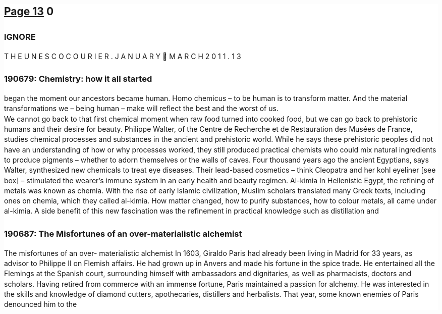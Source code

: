 ## [Page 13](https://demo.humlab.umu.se/courier/190645eng.pdf#page=13) 0

### IGNORE

T H E  U N E S C O  C O U R I E R  . J A N U A R Y  M A R C H  2 0 1 1 . 1 3

### 190679: Chemistry: how it all started

began the moment our ancestors became
human. Homo chemicus – to be human is to
transform matter. And the material
transformations we – being human – make will
reflect the best and the worst of us.   
We cannot go back to that first chemical
moment when raw food turned into cooked
food, but we can go back to prehistoric humans
and their desire for beauty. Philippe Walter, of the
Centre de Recherche et de Restauration des Musées
de France, studies chemical processes and
substances in the ancient and prehistoric world.
While he says these prehistoric peoples did not
have an understanding of how or why processes
worked, they still produced practical chemists
who could mix natural ingredients to produce
pigments – whether to adorn themselves or the
walls of caves.  Four thousand years ago the
ancient Egyptians, says Walter, synthesized new
chemicals to treat eye diseases. Their lead-based
cosmetics – think Cleopatra and her kohl eyeliner
[see box] – stimulated the wearer’s immune
system in an early health and beauty regimen. 
Al-kimia
In Hellenistic Egypt, the refining of metals was
known as chemia. With the rise of early Islamic
civilization, Muslim scholars translated many
Greek texts, including ones on chemia, which
they called al-kimia. How matter changed, how
to purify substances, how to colour metals, all
came under al-kimia. A side benefit of this new
fascination was the refinement in practical
knowledge such as distillation and


### 190687: The Misfortunes of an over-materialistic alchemist

The misfortunes
of an over-
materialistic
alchemist
In 1603, Giraldo Paris had already been
living in Madrid for 33 years, as advisor
to Philippe II on Flemish affairs. He had
grown up in Anvers and made his
fortune in the spice trade. He
entertained all the Flemings at the Spanish court, surrounding himself
with ambassadors and dignitaries, as well as pharmacists, doctors and
scholars. Having retired from commerce with an immense fortune,
Paris maintained a passion for alchemy. He was interested in the skills
and knowledge of diamond cutters, apothecaries, distillers and
herbalists. 
That year, some known enemies of Paris denounced him to the